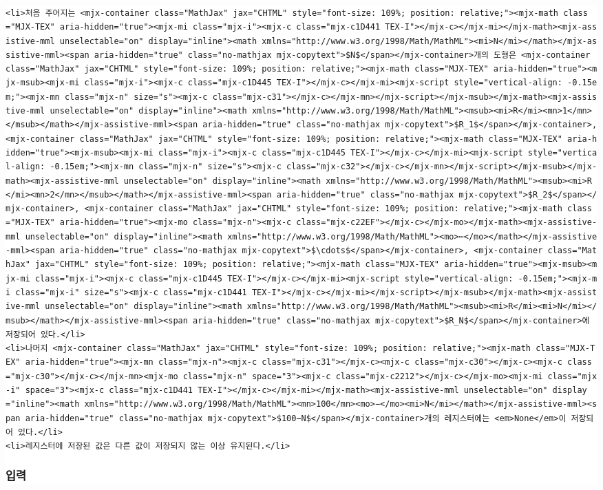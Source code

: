 	<li>처음 주어지는 <mjx-container class="MathJax" jax="CHTML" style="font-size: 109%; position: relative;"><mjx-math class="MJX-TEX" aria-hidden="true"><mjx-mi class="mjx-i"><mjx-c class="mjx-c1D441 TEX-I"></mjx-c></mjx-mi></mjx-math><mjx-assistive-mml unselectable="on" display="inline"><math xmlns="http://www.w3.org/1998/Math/MathML"><mi>N</mi></math></mjx-assistive-mml><span aria-hidden="true" class="no-mathjax mjx-copytext">$N$</span></mjx-container>개의 도형은 <mjx-container class="MathJax" jax="CHTML" style="font-size: 109%; position: relative;"><mjx-math class="MJX-TEX" aria-hidden="true"><mjx-msub><mjx-mi class="mjx-i"><mjx-c class="mjx-c1D445 TEX-I"></mjx-c></mjx-mi><mjx-script style="vertical-align: -0.15em;"><mjx-mn class="mjx-n" size="s"><mjx-c class="mjx-c31"></mjx-c></mjx-mn></mjx-script></mjx-msub></mjx-math><mjx-assistive-mml unselectable="on" display="inline"><math xmlns="http://www.w3.org/1998/Math/MathML"><msub><mi>R</mi><mn>1</mn></msub></math></mjx-assistive-mml><span aria-hidden="true" class="no-mathjax mjx-copytext">$R_1$</span></mjx-container>, <mjx-container class="MathJax" jax="CHTML" style="font-size: 109%; position: relative;"><mjx-math class="MJX-TEX" aria-hidden="true"><mjx-msub><mjx-mi class="mjx-i"><mjx-c class="mjx-c1D445 TEX-I"></mjx-c></mjx-mi><mjx-script style="vertical-align: -0.15em;"><mjx-mn class="mjx-n" size="s"><mjx-c class="mjx-c32"></mjx-c></mjx-mn></mjx-script></mjx-msub></mjx-math><mjx-assistive-mml unselectable="on" display="inline"><math xmlns="http://www.w3.org/1998/Math/MathML"><msub><mi>R</mi><mn>2</mn></msub></math></mjx-assistive-mml><span aria-hidden="true" class="no-mathjax mjx-copytext">$R_2$</span></mjx-container>, <mjx-container class="MathJax" jax="CHTML" style="font-size: 109%; position: relative;"><mjx-math class="MJX-TEX" aria-hidden="true"><mjx-mo class="mjx-n"><mjx-c class="mjx-c22EF"></mjx-c></mjx-mo></mjx-math><mjx-assistive-mml unselectable="on" display="inline"><math xmlns="http://www.w3.org/1998/Math/MathML"><mo>⋯</mo></math></mjx-assistive-mml><span aria-hidden="true" class="no-mathjax mjx-copytext">$\cdots$</span></mjx-container>, <mjx-container class="MathJax" jax="CHTML" style="font-size: 109%; position: relative;"><mjx-math class="MJX-TEX" aria-hidden="true"><mjx-msub><mjx-mi class="mjx-i"><mjx-c class="mjx-c1D445 TEX-I"></mjx-c></mjx-mi><mjx-script style="vertical-align: -0.15em;"><mjx-mi class="mjx-i" size="s"><mjx-c class="mjx-c1D441 TEX-I"></mjx-c></mjx-mi></mjx-script></mjx-msub></mjx-math><mjx-assistive-mml unselectable="on" display="inline"><math xmlns="http://www.w3.org/1998/Math/MathML"><msub><mi>R</mi><mi>N</mi></msub></math></mjx-assistive-mml><span aria-hidden="true" class="no-mathjax mjx-copytext">$R_N$</span></mjx-container>에 저장되어 있다.</li>
	<li>나머지 <mjx-container class="MathJax" jax="CHTML" style="font-size: 109%; position: relative;"><mjx-math class="MJX-TEX" aria-hidden="true"><mjx-mn class="mjx-n"><mjx-c class="mjx-c31"></mjx-c><mjx-c class="mjx-c30"></mjx-c><mjx-c class="mjx-c30"></mjx-c></mjx-mn><mjx-mo class="mjx-n" space="3"><mjx-c class="mjx-c2212"></mjx-c></mjx-mo><mjx-mi class="mjx-i" space="3"><mjx-c class="mjx-c1D441 TEX-I"></mjx-c></mjx-mi></mjx-math><mjx-assistive-mml unselectable="on" display="inline"><math xmlns="http://www.w3.org/1998/Math/MathML"><mn>100</mn><mo>−</mo><mi>N</mi></math></mjx-assistive-mml><span aria-hidden="true" class="no-mathjax mjx-copytext">$100−N$</span></mjx-container>개의 레지스터에는 <em>None</em>이 저장되어 있다.</li>
	<li>레지스터에 저장된 값은 다른 값이 저장되지 않는 이상 유지된다.</li>
</ul>

### 입력 
